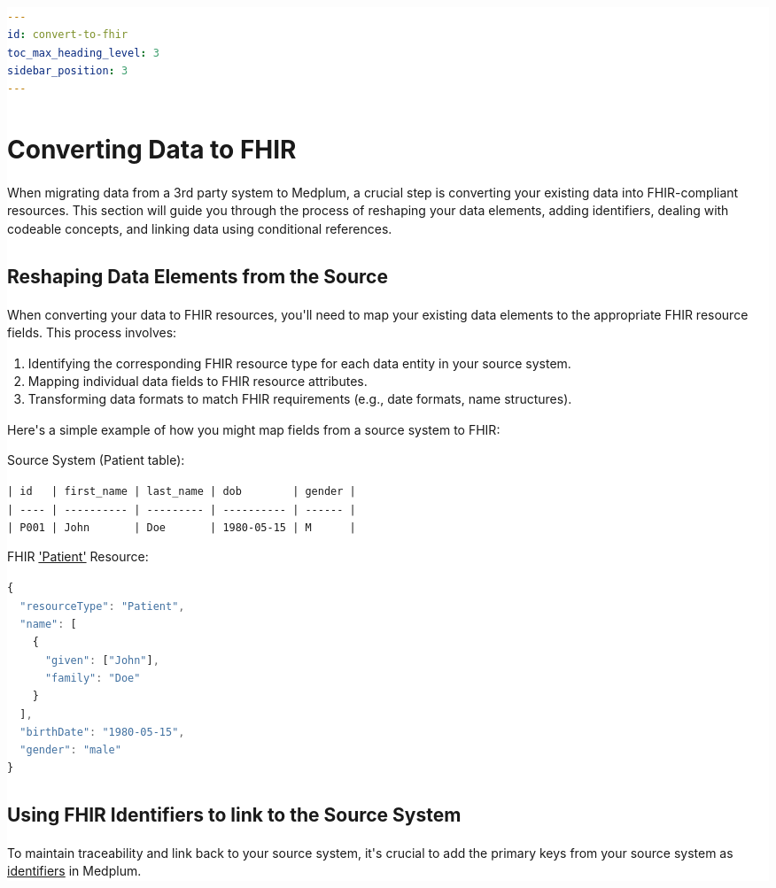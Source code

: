 ```yaml
---
id: convert-to-fhir
toc_max_heading_level: 3
sidebar_position: 3
---
```


# Converting Data to FHIR
[patient]: /docs/api/fhir/resources/patient
[codeableconcept]: /docs/fhir-basics#standardizing-data-codeable-concepts
[condition]: /docs/api/fhir/resources/condition


When migrating data from a 3rd party system to Medplum, a crucial step is converting your existing data into FHIR-compliant resources. This section will guide you through the process of reshaping your data elements, adding identifiers, dealing with codeable concepts, and linking data using conditional references.

## Reshaping Data Elements from the Source

When converting your data to FHIR resources, you'll need to map your existing data elements to the appropriate FHIR resource fields. This process involves:

1. Identifying the corresponding FHIR resource type for each data entity in your source system.
2. Mapping individual data fields to FHIR resource attributes.
3. Transforming data formats to match FHIR requirements (e.g., date formats, name structures).

Here's a simple example of how you might map fields from a source system to FHIR:

Source System (Patient table):
```
| id   | first_name | last_name | dob        | gender |
| ---- | ---------- | --------- | ---------- | ------ |
| P001 | John       | Doe       | 1980-05-15 | M      |
```

FHIR ['Patient'](patient) Resource:
```js
{
  "resourceType": "Patient",
  "name": [
    {
      "given": ["John"],
      "family": "Doe"
    }
  ],
  "birthDate": "1980-05-15",
  "gender": "male"
}
```

## Using FHIR Identifiers to link to the Source System

To maintain traceability and link back to your source system, it's crucial to add the primary keys from your source system as [identifiers](docs/fhir-basics#naming-data-identifiers) in Medplum.
